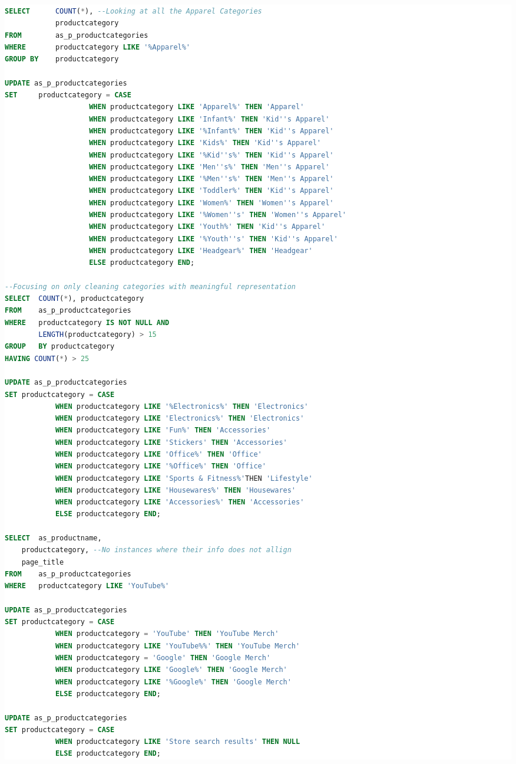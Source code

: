 ```sql
SELECT 	 	COUNT(*), --Looking at all the Apparel Categories
			productcategory
FROM 	 	as_p_productcategories
WHERE		productcategory LIKE '%Apparel%'
GROUP BY	productcategory

UPDATE as_p_productcategories
SET		productcategory = CASE
					WHEN productcategory LIKE 'Apparel%' THEN 'Apparel'
					WHEN productcategory LIKE 'Infant%' THEN 'Kid''s Apparel'
					WHEN productcategory LIKE '%Infant%' THEN 'Kid''s Apparel'
					WHEN productcategory LIKE 'Kids%' THEN 'Kid''s Apparel'
					WHEN productcategory LIKE '%Kid''s%' THEN 'Kid''s Apparel'
					WHEN productcategory LIKE 'Men''s%' THEN 'Men''s Apparel'
					WHEN productcategory LIKE '%Men''s%' THEN 'Men''s Apparel'
					WHEN productcategory LIKE 'Toddler%' THEN 'Kid''s Apparel'
					WHEN productcategory LIKE 'Women%' THEN 'Women''s Apparel'
					WHEN productcategory LIKE '%Women''s' THEN 'Women''s Apparel'
					WHEN productcategory LIKE 'Youth%' THEN 'Kid''s Apparel'
					WHEN productcategory LIKE '%Youth''s' THEN 'Kid''s Apparel'
					WHEN productcategory LIKE 'Headgear%' THEN 'Headgear'
					ELSE productcategory END;
							
--Focusing on only cleaning categories with meaningful representation
SELECT 	COUNT(*), productcategory 
FROM	as_p_productcategories
WHERE	productcategory IS NOT NULL AND
		LENGTH(productcategory) > 15
GROUP 	BY productcategory 
HAVING COUNT(*) > 25

UPDATE as_p_productcategories
SET productcategory = CASE
			WHEN productcategory LIKE '%Electronics%' THEN 'Electronics'
			WHEN productcategory LIKE 'Electronics%' THEN 'Electronics'
			WHEN productcategory LIKE 'Fun%' THEN 'Accessories'
			WHEN productcategory LIKE 'Stickers' THEN 'Accessories'
			WHEN productcategory LIKE 'Office%' THEN 'Office'
			WHEN productcategory LIKE '%Office%' THEN 'Office'
			WHEN productcategory LIKE 'Sports & Fitness%'THEN 'Lifestyle'
			WHEN productcategory LIKE 'Housewares%' THEN 'Housewares'
			WHEN productcategory LIKE 'Accessories%' THEN 'Accessories'
			ELSE productcategory END;

SELECT 	as_productname,
	productcategory, --No instances where their info does not allign
	page_title
FROM	as_p_productcategories
WHERE	productcategory LIKE 'YouTube%'

UPDATE as_p_productcategories
SET productcategory = CASE 
			WHEN productcategory = 'YouTube' THEN 'YouTube Merch'
			WHEN productcategory LIKE 'YouTube%%' THEN 'YouTube Merch'
			WHEN productcategory = 'Google' THEN 'Google Merch'
			WHEN productcategory LIKE 'Google%' THEN 'Google Merch'
			WHEN productcategory LIKE '%Google%' THEN 'Google Merch'
			ELSE productcategory END;
						
UPDATE as_p_productcategories
SET productcategory = CASE
			WHEN productcategory LIKE 'Store search results' THEN NULL
			ELSE productcategory END;
```